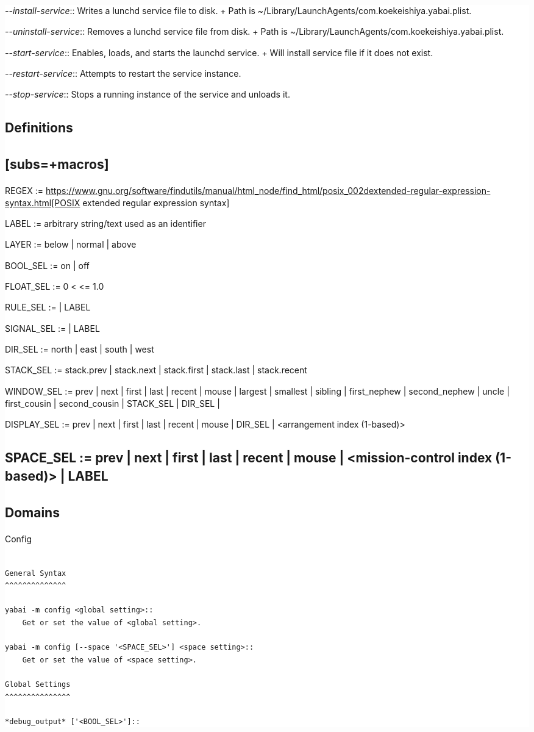 *--install-service*::
    Writes a lunchd service file to disk. +
    Path is ~/Library/LaunchAgents/com.koekeishiya.yabai.plist.

*--uninstall-service*::
    Removes a lunchd service file from disk. +
    Path is ~/Library/LaunchAgents/com.koekeishiya.yabai.plist.

*--start-service*::
    Enables, loads, and starts the launchd service. +
    Will install service file if it does not exist.

*--restart-service*::
    Attempts to restart the service instance.

*--stop-service*::
    Stops a running instance of the service and unloads it.

Definitions
-----------

[subs=+macros]
----
REGEX       := https://www.gnu.org/software/findutils/manual/html_node/find_html/posix_002dextended-regular-expression-syntax.html[POSIX extended regular expression syntax]

LABEL       := arbitrary string/text used as an identifier

LAYER       := below | normal | above

BOOL_SEL    := on | off

FLOAT_SEL   := 0 < <value> <= 1.0

RULE_SEL    := <index> | LABEL

SIGNAL_SEL  := <index> | LABEL

DIR_SEL     := north | east | south | west

STACK_SEL   := stack.prev | stack.next | stack.first | stack.last | stack.recent

WINDOW_SEL  := prev | next | first | last | recent | mouse | largest | smallest | sibling | first_nephew | second_nephew | uncle | first_cousin | second_cousin | STACK_SEL | DIR_SEL | <window id>

DISPLAY_SEL := prev | next | first | last | recent | mouse | DIR_SEL | <arrangement index (1-based)>

SPACE_SEL   := prev | next | first | last | recent | mouse | <mission-control index (1-based)> | LABEL
----

Domains
-------

Config
~~~~~~

General Syntax
^^^^^^^^^^^^^^

yabai -m config <global setting>::
    Get or set the value of <global setting>.

yabai -m config [--space '<SPACE_SEL>'] <space setting>::
    Get or set the value of <space setting>.

Global Settings
^^^^^^^^^^^^^^^

*debug_output* ['<BOOL_SEL>']::
~~~~~~
